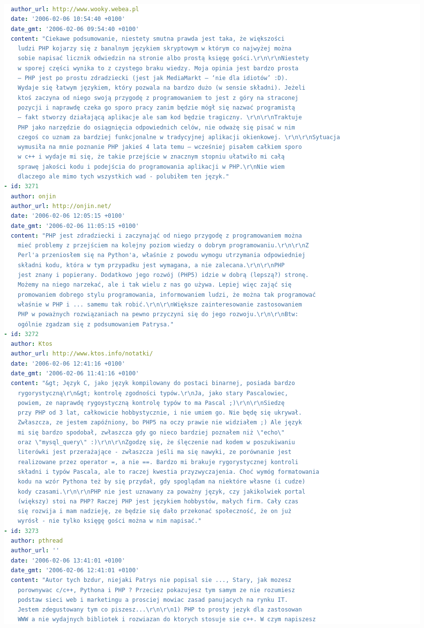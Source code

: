 ```yaml
  author_url: http://www.wooky.webea.pl
  date: '2006-02-06 10:54:40 +0100'
  date_gmt: '2006-02-06 09:54:40 +0100'
  content: "Ciekawe podsumowanie, niestety smutna prawda jest taka, że większości
    ludzi PHP kojarzy się z banalnym językiem skryptowym w którym co najwyżej można
    sobie napisać licznik odwiedzin na stronie albo prostą księgę gości.\r\n\r\nNiestety
    w sporej części wynika to z czystego braku wiedzy. Moja opinia jest bardzo prosta
    – PHP jest po prostu zdradziecki (jest jak MediaMarkt – ‘nie dla idiotów’ :D).
    Wydaje się łatwym językiem, który pozwala na bardzo dużo (w sensie składni). Jeżeli
    ktoś zaczyna od niego swoją przygodę z programowaniem to jest z góry na straconej
    pozycji i naprawdę czeka go sporo pracy zanim będzie mógł się nazwać programistą
    – fakt stworzy działającą aplikacje ale sam kod będzie tragiczny. \r\n\r\nTraktuje
    PHP jako narzędzie do osiągnięcia odpowiednich celów, nie odważę się pisać w nim
    czegoś co uznam za bardziej funkcjonalne w tradycyjnej aplikacji okienkowej. \r\n\r\nSytuacja
    wymusiła na mnie poznanie PHP jakieś 4 lata temu – wcześniej pisałem całkiem sporo
    w c++ i wydaje mi się, że takie przejście w znacznym stopniu ułatwiło mi całą
    sprawę jakości kodu i podejścia do programowania aplikacji w PHP.\r\nNie wiem
    dlaczego ale mimo tych wszystkich wad - polubiłem ten język."
- id: 3271
  author: onjin
  author_url: http://onjin.net/
  date: '2006-02-06 12:05:15 +0100'
  date_gmt: '2006-02-06 11:05:15 +0100'
  content: "PHP jest zdradziecki i zaczynająć od niego przygodę z programowaniem można
    mieć problemy z przejściem na kolejny poziom wiedzy o dobrym programowaniu.\r\n\r\nZ
    Perl'a przeniosłem się na Python'a, właśnie z powodu wymogu utrzymania odpowiedniej
    składni kodu, która w tym przypadku jest wymagana, a nie zalecana.\r\n\r\nPHP
    jest znany i popierany. Dodatkowo jego rozwój (PHP5) idzie w dobrą (lepszą?) stronę.
    Możemy na niego narzekać, ale i tak wielu z nas go używa. Lepiej więc zająć się
    promowaniem dobrego stylu programowania, informowaniem ludzi, że można tak programować
    właśnie w PHP i ... samemu tak robić.\r\n\r\nWiększe zainteresowanie zastosowaniem
    PHP w poważnych rozwiązaniach na pewno przyczyni się do jego rozwoju.\r\n\r\nBtw:
    ogólnie zgadzam się z podsumowaniem Patrysa."
- id: 3272
  author: Ktos
  author_url: http://www.ktos.info/notatki/
  date: '2006-02-06 12:41:16 +0100'
  date_gmt: '2006-02-06 11:41:16 +0100'
  content: "&gt; Język C, jako język kompilowany do postaci binarnej, posiada bardzo
    rygorystyczną\r\n&gt; kontrolę zgodności typów.\r\nJa, jako stary Pascalowiec,
    powiem, ze naprawdę rygoystyczną kontrolę typów to ma Pascal ;)\r\n\r\nSiedzę
    przy PHP od 3 lat, całkowicie hobbystycznie, i nie umiem go. Nie będę się ukrywał.
    Zwłaszcza, ze jestem zapóźniony, bo PHP5 na oczy prawie nie widziałem ;) Ale język
    mi się bardzo spodobał, zwłaszcza gdy go nieco bardziej poznałem niż \"echo\"
    oraz \"mysql_query\" :)\r\n\r\nZgodzę się, że ślęczenie nad kodem w poszukiwaniu
    literówki jest przerażające - zwłaszcza jeśli ma się nawyki, ze porównanie jest
    realizowane przez operator =, a nie ==. Bardzo mi brakuje rygorystycznej kontroli
    składni i typów Pascala, ale to raczej kwestia przyzwyczajenia. Choć wymóg formatowania
    kodu na wzór Pythona też by się przydał, gdy spoglądam na niektóre własne (i cudze)
    kody czasami.\r\n\r\nPHP nie jest uznawany za poważny język, czy jakikolwiek portal
    (większy) stoi na PHP? Raczej PHP jest językiem hobbystów, małych firm. Cały czas
    się rozwija i mam nadzieję, ze będzie się dało przekonać społeczność, że on już
    wyrósł - nie tylko księgę gości można w nim napisać."
- id: 3273
  author: pthread
  author_url: ''
  date: '2006-02-06 13:41:01 +0100'
  date_gmt: '2006-02-06 12:41:01 +0100'
  content: "Autor tych bzdur, niejaki Patrys nie popisal sie ..., Stary, jak mozesz
    porownywac c/c++, Pythona i PHP ? Przeciez pokazujesz tym samym ze nie rozumiesz
    podstaw sieci web i marketingu a prosciej mowiac zasad panujacych na rynku IT.
    Jestem zdegustowany tym co piszesz...\r\n\r\n1) PHP to prosty jezyk dla zastosowan
    WWW a nie wydajnych bibliotek i rozwiazan do ktorych stosuje sie c++. W czym napiszesz
```